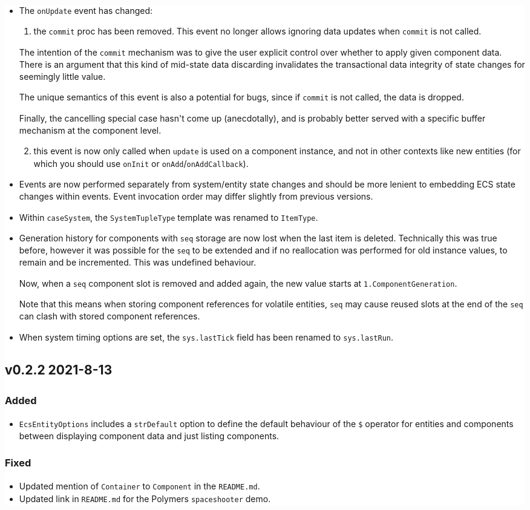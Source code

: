 - The `onUpdate` event has changed:
  
  1) the `commit` proc has been removed. This event no longer allows
  ignoring data updates when `commit` is not called.
  
  The intention of the `commit` mechanism was to give the user explicit
  control over whether to apply given component data. There is an
  argument that this kind of mid-state data discarding invalidates the
  transactional data integrity of state changes for seemingly little
  value.

  The unique semantics of this event is also a potential for bugs,
  since if `commit` is not called, the data is dropped.

  Finally, the cancelling special case hasn't come up (anecdotally),
  and is probably better served with a specific buffer mechanism at the
  component level.

  2) this event is now only called when `update` is used on a component
  instance, and not in other contexts like new entities (for which you
  should use `onInit` or `onAdd`/`onAddCallback`).

- Events are now performed separately from system/entity state changes
  and should be more lenient to embedding ECS state changes within
  events. Event invocation order may differ slightly from previous
  versions.

- Within `caseSystem`, the `SystemTupleType` template was renamed
  to `ItemType`.
  
- Generation history for components with `seq` storage are now lost
  when the last item is deleted. Technically this was true before,
  however it was possible for the `seq` to be extended and if no
  reallocation was performed for old instance values, to remain and be
  incremented. This was undefined behaviour.
  
  Now, when a `seq` component slot is removed and added again, the new
  value starts at `1.ComponentGeneration`.
  
  Note that this means when storing component references for volatile
  entities, `seq` may cause reused slots at the end of the `seq` can
  clash with stored component references.

- When system timing options are set, the `sys.lastTick` field has been
  renamed to `sys.lastRun`.

## v0.2.2 2021-8-13

### Added

- `EcsEntityOptions` includes a `strDefault` option to define the default behaviour of the `$` operator for entities and components between displaying component data and just listing components.

### Fixed

- Updated mention of `Container` to `Component` in the `README.md`.
- Updated link in `README.md` for the Polymers `spaceshooter` demo.
